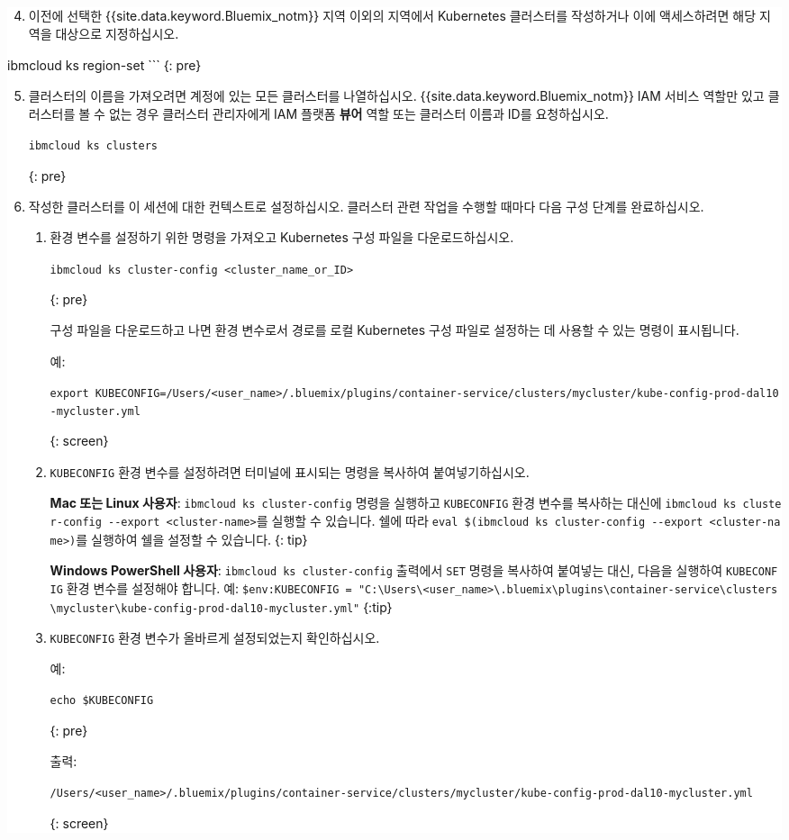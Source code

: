 4.  이전에 선택한 {{site.data.keyword.Bluemix_notm}} 지역 이외의 지역에서 Kubernetes 클러스터를 작성하거나 이에 액세스하려면 해당 지역을 대상으로 지정하십시오.
    ```
ibmcloud ks region-set
    ```
    {: pre}

5.  클러스터의 이름을 가져오려면 계정에 있는 모든 클러스터를 나열하십시오. {{site.data.keyword.Bluemix_notm}} IAM 서비스 역할만 있고 클러스터를 볼 수 없는 경우 클러스터 관리자에게 IAM 플랫폼 **뷰어** 역할 또는 클러스터 이름과 ID를 요청하십시오.

    ```
    ibmcloud ks clusters
    ```
    {: pre}

6.  작성한 클러스터를 이 세션에 대한 컨텍스트로 설정하십시오. 클러스터 관련 작업을 수행할 때마다 다음 구성 단계를 완료하십시오.
    1.  환경 변수를 설정하기 위한 명령을 가져오고 Kubernetes 구성 파일을 다운로드하십시오.

        ```
        ibmcloud ks cluster-config <cluster_name_or_ID>
        ```
        {: pre}

        구성 파일을 다운로드하고 나면 환경 변수로서 경로를 로컬 Kubernetes 구성 파일로 설정하는 데 사용할 수 있는 명령이 표시됩니다.

        예:

        ```
        export KUBECONFIG=/Users/<user_name>/.bluemix/plugins/container-service/clusters/mycluster/kube-config-prod-dal10-mycluster.yml
        ```
        {: screen}

    2.  `KUBECONFIG` 환경 변수를 설정하려면 터미널에 표시되는 명령을 복사하여 붙여넣기하십시오.

        **Mac 또는 Linux 사용자**: `ibmcloud ks cluster-config` 명령을 실행하고 `KUBECONFIG` 환경 변수를 복사하는 대신에 `ibmcloud ks cluster-config --export <cluster-name>`를 실행할 수 있습니다. 쉘에 따라 `eval $(ibmcloud ks cluster-config --export <cluster-name>)`를 실행하여 쉘을 설정할 수 있습니다.
{: tip}

        **Windows PowerShell 사용자**: `ibmcloud ks cluster-config` 출력에서 `SET` 명령을 복사하여 붙여넣는 대신, 다음을 실행하여 `KUBECONFIG` 환경 변수를 설정해야 합니다. 예: `$env:KUBECONFIG = "C:\Users\<user_name>\.bluemix\plugins\container-service\clusters\mycluster\kube-config-prod-dal10-mycluster.yml"`
        {:tip}

    3.  `KUBECONFIG` 환경 변수가 올바르게 설정되었는지 확인하십시오.

        예:

        ```
        echo $KUBECONFIG
        ```
        {: pre}

        출력:
        ```
        /Users/<user_name>/.bluemix/plugins/container-service/clusters/mycluster/kube-config-prod-dal10-mycluster.yml
        ```
        {: screen}
